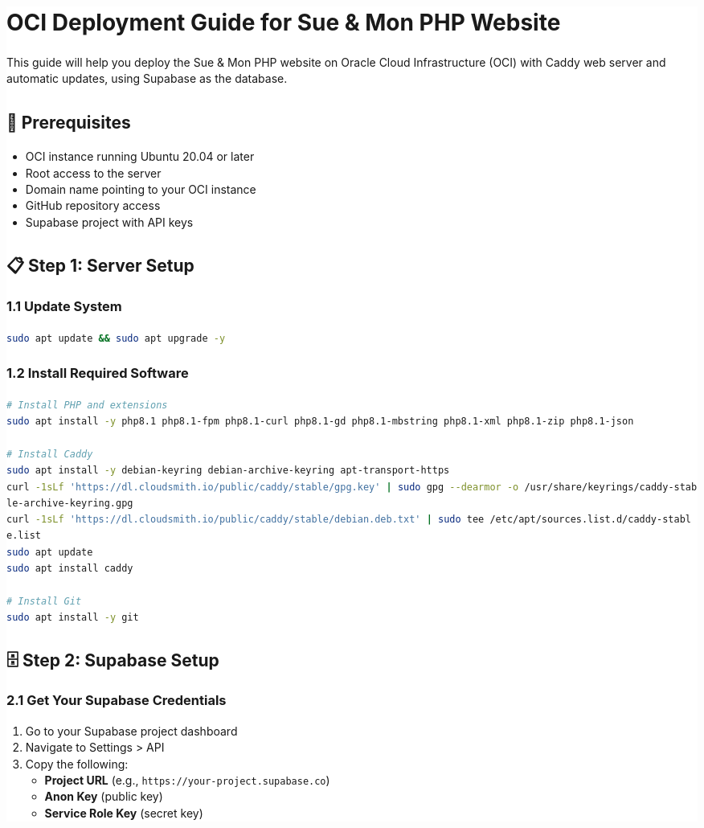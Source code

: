 # OCI Deployment Guide for Sue & Mon PHP Website

This guide will help you deploy the Sue & Mon PHP website on Oracle Cloud Infrastructure (OCI) with Caddy web server and automatic updates, using Supabase as the database.

## 🚀 **Prerequisites**

- OCI instance running Ubuntu 20.04 or later
- Root access to the server
- Domain name pointing to your OCI instance
- GitHub repository access
- Supabase project with API keys

## 📋 **Step 1: Server Setup**

### 1.1 Update System
```bash
sudo apt update && sudo apt upgrade -y
```

### 1.2 Install Required Software
```bash
# Install PHP and extensions
sudo apt install -y php8.1 php8.1-fpm php8.1-curl php8.1-gd php8.1-mbstring php8.1-xml php8.1-zip php8.1-json

# Install Caddy
sudo apt install -y debian-keyring debian-archive-keyring apt-transport-https
curl -1sLf 'https://dl.cloudsmith.io/public/caddy/stable/gpg.key' | sudo gpg --dearmor -o /usr/share/keyrings/caddy-stable-archive-keyring.gpg
curl -1sLf 'https://dl.cloudsmith.io/public/caddy/stable/debian.deb.txt' | sudo tee /etc/apt/sources.list.d/caddy-stable.list
sudo apt update
sudo apt install caddy

# Install Git
sudo apt install -y git
```

## 🗄️ **Step 2: Supabase Setup**

### 2.1 Get Your Supabase Credentials
1. Go to your Supabase project dashboard
2. Navigate to Settings > API
3. Copy the following:
   - **Project URL** (e.g., `https://your-project.supabase.co`)
   - **Anon Key** (public key)
   - **Service Role Key** (secret key)
